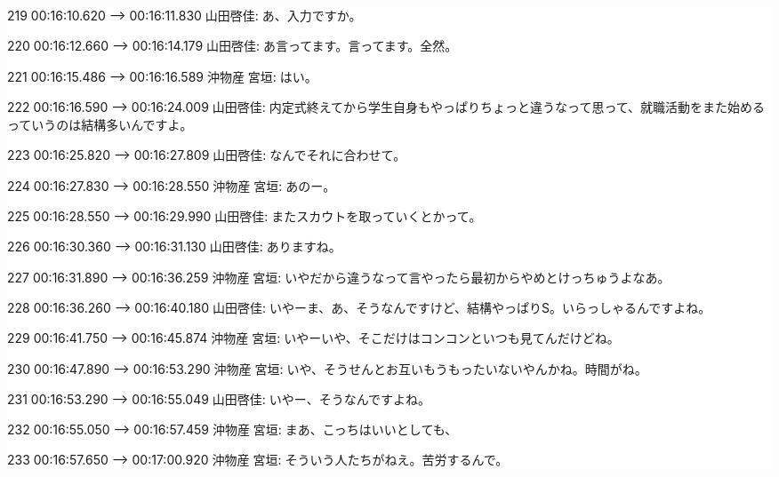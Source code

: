 219
00:16:10.620 --> 00:16:11.830
山田啓佳: あ、入力ですか。

220
00:16:12.660 --> 00:16:14.179
山田啓佳: あ言ってます。言ってます。全然。

221
00:16:15.486 --> 00:16:16.589
沖物産 宮垣: はい。

222
00:16:16.590 --> 00:16:24.009
山田啓佳: 内定式終えてから学生自身もやっぱりちょっと違うなって思って、就職活動をまた始めるっていうのは結構多いんですよ。

223
00:16:25.820 --> 00:16:27.809
山田啓佳: なんでそれに合わせて。

224
00:16:27.830 --> 00:16:28.550
沖物産 宮垣: あのー。

225
00:16:28.550 --> 00:16:29.990
山田啓佳: またスカウトを取っていくとかって。

226
00:16:30.360 --> 00:16:31.130
山田啓佳: ありますね。

227
00:16:31.890 --> 00:16:36.259
沖物産 宮垣: いやだから違うなって言やったら最初からやめとけっちゅうよなあ。

228
00:16:36.260 --> 00:16:40.180
山田啓佳: いやーま、あ、そうなんですけど、結構やっぱりS。いらっしゃるんですよね。

229
00:16:41.750 --> 00:16:45.874
沖物産 宮垣: いやーいや、そこだけはコンコンといつも見てんだけどね。

230
00:16:47.890 --> 00:16:53.290
沖物産 宮垣: いや、そうせんとお互いもうもったいないやんかね。時間がね。

231
00:16:53.290 --> 00:16:55.049
山田啓佳: いやー、そうなんですよね。

232
00:16:55.050 --> 00:16:57.459
沖物産 宮垣: まあ、こっちはいいとしても、

233
00:16:57.650 --> 00:17:00.920
沖物産 宮垣: そういう人たちがねえ。苦労するんで。
